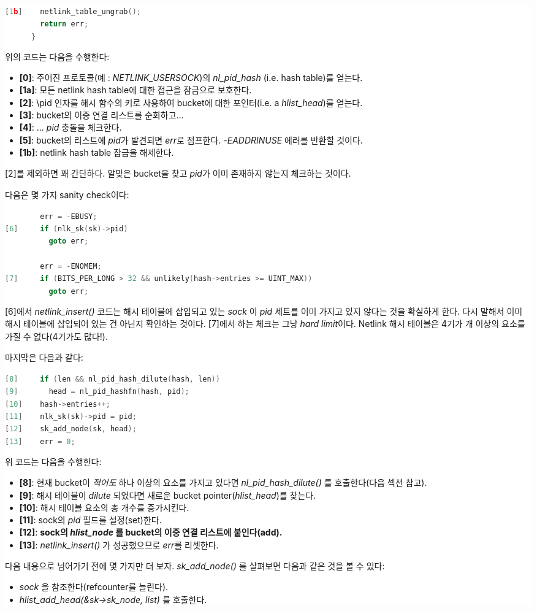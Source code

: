 ```c
[1b]    netlink_table_ungrab();
        return err;
      }
```

위의 코드는 다음을 수행한다:

* **[0]**: 주어진 프로토콜(예 : *NETLINK\_USERSOCK*)의 *nl\_pid\_hash* (i.e. hash table)를 얻는다.
* **[1a]**: 모든 netlink hash table에 대한 접근을 잠금으로 보호한다.
* **[2]**: \pid 인자를 해시 함수의 키로 사용하여 bucket에 대한 포인터(i.e. a *hlist\_head*)를 얻는다.
* **[3]**: bucket의 이중 연결 리스트를 순회하고...
* **[4]**: ... *pid*  충돌을 체크한다.
* **[5]**: bucket의 리스트에 *pid*가 발견되면 *err*로 점프한다. *-EADDRINUSE*  에러를 반환할 것이다.
* **[1b]**: netlink hash table 잠금을 해제한다.

[2]를 제외하면 꽤 간단하다. 알맞은 bucket을 찾고 *pid*가 이미 존재하지 않는지 체크하는 것이다.

다음은 몇 가지 sanity check이다:

```c
        err = -EBUSY;
[6]     if (nlk_sk(sk)->pid)
          goto err;

        err = -ENOMEM;
[7]     if (BITS_PER_LONG > 32 && unlikely(hash->entries >= UINT_MAX))
          goto err;
```

[6]에서 *netlink\_insert()*  코드는 해시 테이블에 삽입되고 있는 *sock* 이 *pid* 세트를 이미 가지고 있지 않다는 것을 확실하게 한다. 다시 말해서 이미 해시 테이블에 삽입되어 있는 건 아닌지 확인하는 것이다. [7]에서 하는 체크는 그냥 *hard limit*이다. Netlink 해시 테이블은 4기가 개 이상의 요소를 가질 수 없다(4기가도 많다!).

마지막은 다음과 같다:

```c
[8]     if (len && nl_pid_hash_dilute(hash, len))
[9]       head = nl_pid_hashfn(hash, pid);
[10]    hash->entries++;
[11]    nlk_sk(sk)->pid = pid;
[12]    sk_add_node(sk, head);
[13]    err = 0;
```

위 코드는 다음을 수행한다:

* **[8]**: 현재 bucket이 *적어도*  하나 이상의 요소를 가지고 있다면 *nl\_pid\_hash\_dilute()* 를 호출한다(다음 섹션 참고).
* **[9]**: 해시 테이블이 *dilute* 되었다면 새로운 bucket pointer(*hlist\_head*)를 찾는다.
* **[10]**: 해시 테이블 요소의 총 개수를 증가시킨다.
* **[11]**: sock의 *pid* 필드를 설정(set)한다.
* **[12]**: **sock의 *hlist\_node*  를 bucket의 이중 연결 리스트에 붙인다(add).**
* **[13]**: *netlink\_insert()* 가 성공했으므로 *err*를 리셋한다.

다음 내용으로 넘어가기 전에 몇 가지만 더 보자. *sk\_add\_node()* 를 살펴보면 다음과 같은 것을 볼 수 있다:

* *sock* 을 참조한다(refcounter를 늘린다).
* *hlist\_add\_head(&sk->sk\_node, list)* 를 호출한다.
